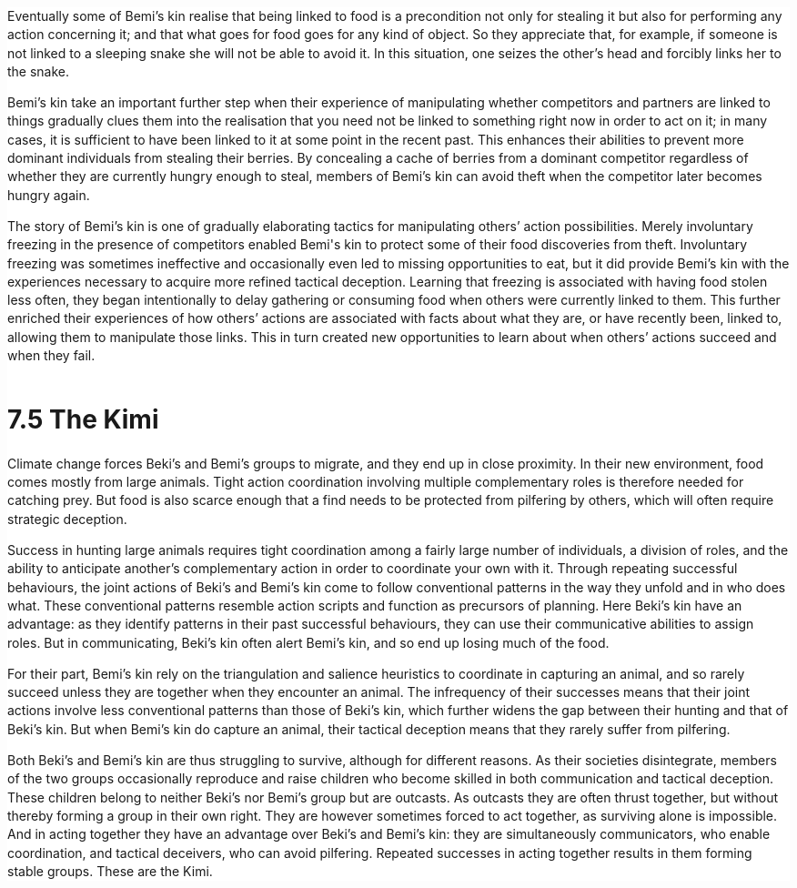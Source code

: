 Eventually some of Bemi’s kin realise that being linked to food is a precondition not only for stealing it but also for performing any action concerning it; and that what goes for food goes for any kind of object. So they appreciate that, for example, if someone is not linked to a sleeping snake she will not be able to avoid it. In this situation, one seizes the other’s head and forcibly links her to the snake.  

Bemi’s kin take an important further step when their experience of manipulating whether competitors and partners are linked to things gradually clues them into the realisation that you need not be linked to something right now in order to act on it; in many cases, it is sufficient to have been linked to it at some point in the recent past. This enhances their abilities to prevent more dominant individuals from stealing their berries. By concealing a cache of berries from a dominant competitor regardless of whether they are currently hungry enough to steal, members of Bemi’s kin can avoid theft when the competitor later becomes hungry again.  

The story of Bemi’s kin is one of gradually elaborating tactics for manipulating others’ action possibilities. Merely involuntary freezing in the presence of competitors enabled Bemi's kin to protect some of their food discoveries from theft. Involuntary freezing was sometimes ineffective and occasionally even led to missing opportunities to eat, but it did provide Bemi’s kin with the experiences necessary to acquire more refined tactical deception. Learning that freezing is associated with having food stolen less often, they began intentionally to delay gathering or consuming food when others were currently linked to them. This further enriched their experiences of how others’ actions are associated with facts about what they are, or have recently been, linked to, allowing them to manipulate those links. This in turn created new opportunities to learn about when others’ actions succeed and when they fail.  

# 7.5 The Kimi  

Climate change forces Beki’s and Bemi’s groups to migrate, and they end up in close proximity. In their new environment, food comes mostly from large animals. Tight action coordination involving multiple complementary roles is therefore needed for catching prey. But food is also scarce enough that a find needs to be protected from pilfering by others, which will often require strategic deception.  

Success in hunting large animals requires tight coordination among a fairly large number of individuals, a division of roles, and the ability to anticipate another’s complementary action in order to coordinate your own with it. Through repeating successful behaviours, the joint actions of Beki’s and Bemi’s kin come to follow conventional patterns in the way they unfold and in who does what. These conventional patterns resemble action scripts and function as precursors of planning. Here Beki’s kin have an advantage: as they identify patterns in their past successful behaviours, they can use their communicative abilities to assign roles. But in communicating, Beki’s kin often alert Bemi’s kin, and so end up losing much of the food.  

For their part, Bemi’s kin rely on the triangulation and salience heuristics to coordinate in capturing an animal, and so rarely succeed unless they are together when they encounter an animal. The infrequency of their successes means that their joint actions involve less conventional patterns than those of Beki’s kin, which further widens the gap between their hunting and that of Beki’s kin. But when Bemi’s kin do capture an animal, their tactical deception means that they rarely suffer from pilfering.  

Both Beki’s and Bemi’s kin are thus struggling to survive, although for different reasons. As their societies disintegrate, members of the two groups occasionally reproduce and raise children who become skilled in both communication and tactical deception. These children belong to neither Beki’s nor Bemi’s group but are outcasts. As outcasts they are often thrust together, but without thereby forming a group in their own right. They are however sometimes forced to act together, as surviving alone is impossible. And in acting together they have an advantage over Beki’s and Bemi’s kin: they are simultaneously communicators, who enable coordination, and tactical deceivers, who can avoid pilfering. Repeated successes in acting together results in them forming stable groups. These are the Kimi.  

